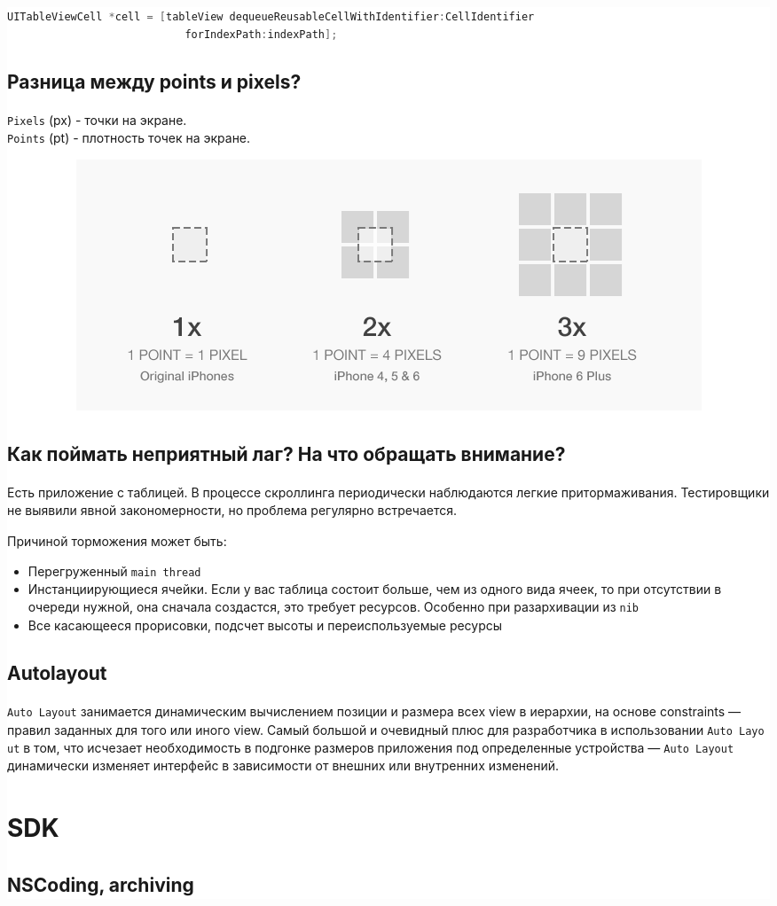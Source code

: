```objectivec
UITableViewCell *cell = [tableView dequeueReusableCellWithIdentifier:CellIdentifier  
							forIndexPath:indexPath];
```

## Разница между points и pixels?

`Pixels` (px) - точки на экране.  
`Points` (pt) - плотность точек на экране.  

<center><img src = "/Resources/Articles/Points-Pixels.png"></center>

## Как поймать неприятный лаг? На что обращать внимание?

Есть приложение с таблицей. В процессе скроллинга периодически наблюдаются легкие притормаживания. Тестировщики не выявили явной закономерности, но проблема регулярно встречается.

Причиной торможения может быть:
- Перегруженный `main thread`
- Инстанциирующиеся ячейки. Если у вас таблица состоит больше, чем из одного вида ячеек, то при отсутствии в очереди нужной, она сначала создастся, это требует ресурсов. Особенно при разархивации из `nib`
- Все касающееся прорисовки, подсчет высоты и переиспользуемые ресурсы

## Autolayout

`Auto Layout` занимается динамическим вычислением позиции и размера всех view в иерархии, на основе constraints — правил заданных для того или иного view. Самый большой и очевидный плюс для разработчика в использовании `Auto Layout` в том, что исчезает необходимость в подгонке размеров приложения под определенные устройства — `Auto Layout` динамически изменяет интерфейс в зависимости от внешних или внутренних изменений.

# SDK

## NSCoding, archiving
